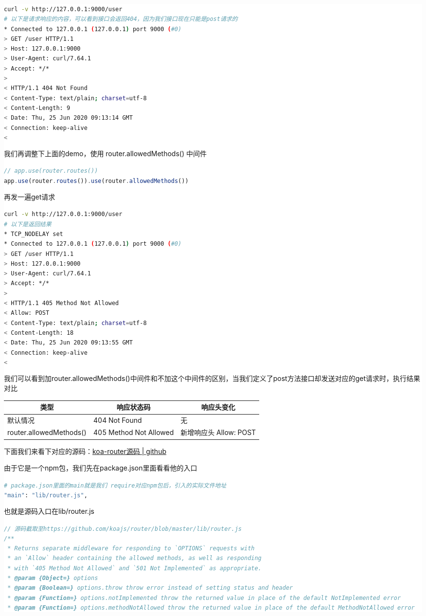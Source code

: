 ```bash
curl -v http://127.0.0.1:9000/user
# 以下是请求响应的内容，可以看到接口会返回404，因为我们接口现在只能是post请求的
* Connected to 127.0.0.1 (127.0.0.1) port 9000 (#0)
> GET /user HTTP/1.1
> Host: 127.0.0.1:9000
> User-Agent: curl/7.64.1
> Accept: */*
> 
< HTTP/1.1 404 Not Found
< Content-Type: text/plain; charset=utf-8
< Content-Length: 9
< Date: Thu, 25 Jun 2020 09:13:14 GMT
< Connection: keep-alive
< 
```
我们再调整下上面的demo，使用 router.allowedMethods() 中间件
```js
// app.use(router.routes())
app.use(router.routes()).use(router.allowedMethods())
```
再发一遍get请求
```bash
curl -v http://127.0.0.1:9000/user
# 以下是返回结果
* TCP_NODELAY set
* Connected to 127.0.0.1 (127.0.0.1) port 9000 (#0)
> GET /user HTTP/1.1
> Host: 127.0.0.1:9000
> User-Agent: curl/7.64.1
> Accept: */*
> 
< HTTP/1.1 405 Method Not Allowed
< Allow: POST
< Content-Type: text/plain; charset=utf-8
< Content-Length: 18
< Date: Thu, 25 Jun 2020 09:13:55 GMT
< Connection: keep-alive
< 
```
我们可以看到加router.allowedMethods()中间件和不加这个中间件的区别，当我们定义了post方法接口却发送对应的get请求时，执行结果对比

类型 | 响应状态码 | 响应头变化
--- | --- | ---
默认情况 | 404 Not Found | 无
router.allowedMethods() | 405 Method Not Allowed | 新增响应头 Allow: POST

下面我们来看下对应的源码：[koa-router源码 | github](https://github.com/koajs/router/blob/master/)

由于它是一个npm包，我们先在package.json里面看看他的入口
```bash
# package.json里面的main就是我们 require对应npm包后，引入的实际文件地址
"main": "lib/router.js",
```
也就是源码入口在lib/router.js
```js
// 源码截取至https://github.com/koajs/router/blob/master/lib/router.js
/**
 * Returns separate middleware for responding to `OPTIONS` requests with
 * an `Allow` header containing the allowed methods, as well as responding
 * with `405 Method Not Allowed` and `501 Not Implemented` as appropriate.
 * @param {Object=} options
 * @param {Boolean=} options.throw throw error instead of setting status and header
 * @param {Function=} options.notImplemented throw the returned value in place of the default NotImplemented error
 * @param {Function=} options.methodNotAllowed throw the returned value in place of the default MethodNotAllowed error
```